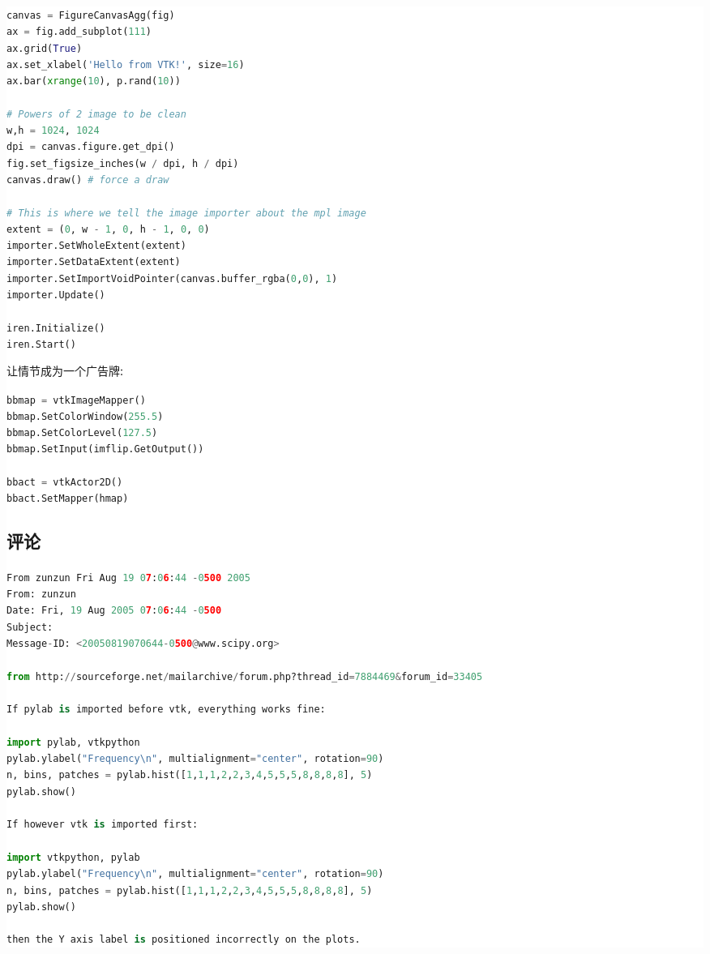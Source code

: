 ```py
canvas = FigureCanvasAgg(fig)
ax = fig.add_subplot(111)
ax.grid(True)
ax.set_xlabel('Hello from VTK!', size=16)
ax.bar(xrange(10), p.rand(10))

# Powers of 2 image to be clean
w,h = 1024, 1024
dpi = canvas.figure.get_dpi()
fig.set_figsize_inches(w / dpi, h / dpi)
canvas.draw() # force a draw

# This is where we tell the image importer about the mpl image
extent = (0, w - 1, 0, h - 1, 0, 0)
importer.SetWholeExtent(extent)
importer.SetDataExtent(extent)
importer.SetImportVoidPointer(canvas.buffer_rgba(0,0), 1)
importer.Update()

iren.Initialize()
iren.Start() 
```

让情节成为一个广告牌:

```py
bbmap = vtkImageMapper()
bbmap.SetColorWindow(255.5)
bbmap.SetColorLevel(127.5)
bbmap.SetInput(imflip.GetOutput())

bbact = vtkActor2D()
bbact.SetMapper(hmap) 
```

## 评论

```py
From zunzun Fri Aug 19 07:06:44 -0500 2005
From: zunzun
Date: Fri, 19 Aug 2005 07:06:44 -0500
Subject:
Message-ID: <20050819070644-0500@www.scipy.org>

from http://sourceforge.net/mailarchive/forum.php?thread_id=7884469&forum_id=33405

If pylab is imported before vtk, everything works fine:

import pylab, vtkpython
pylab.ylabel("Frequency\n", multialignment="center", rotation=90)
n, bins, patches = pylab.hist([1,1,1,2,2,3,4,5,5,5,8,8,8,8], 5)
pylab.show()

If however vtk is imported first:

import vtkpython, pylab
pylab.ylabel("Frequency\n", multialignment="center", rotation=90)
n, bins, patches = pylab.hist([1,1,1,2,2,3,4,5,5,5,8,8,8,8], 5)
pylab.show()

then the Y axis label is positioned incorrectly on the plots. 
```
